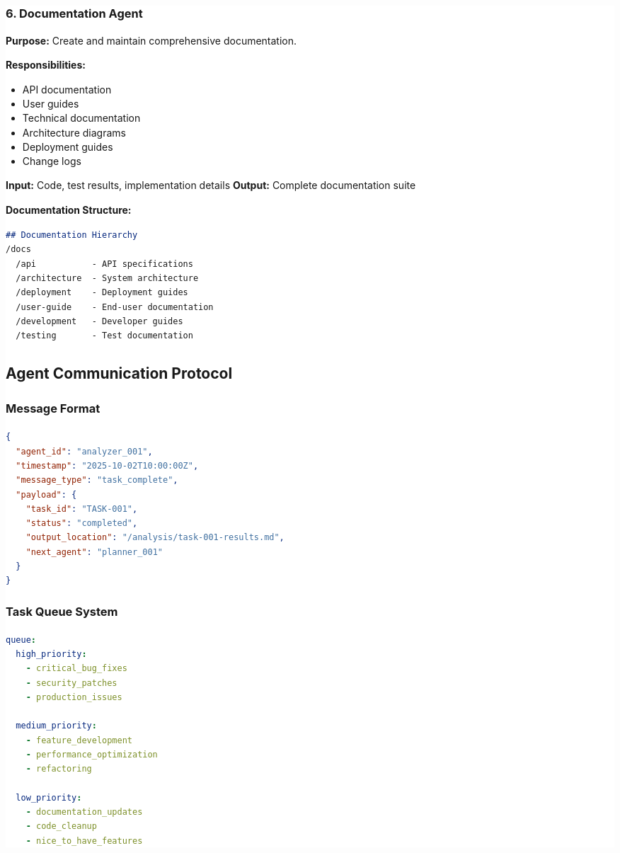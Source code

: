 ### 6. Documentation Agent

**Purpose:** Create and maintain comprehensive documentation.

**Responsibilities:**
- API documentation
- User guides
- Technical documentation
- Architecture diagrams
- Deployment guides
- Change logs

**Input:** Code, test results, implementation details
**Output:** Complete documentation suite

**Documentation Structure:**
```markdown
## Documentation Hierarchy
/docs
  /api           - API specifications
  /architecture  - System architecture
  /deployment    - Deployment guides
  /user-guide    - End-user documentation
  /development   - Developer guides
  /testing       - Test documentation
```

## Agent Communication Protocol

### Message Format
```json
{
  "agent_id": "analyzer_001",
  "timestamp": "2025-10-02T10:00:00Z",
  "message_type": "task_complete",
  "payload": {
    "task_id": "TASK-001",
    "status": "completed",
    "output_location": "/analysis/task-001-results.md",
    "next_agent": "planner_001"
  }
}
```

### Task Queue System
```yaml
queue:
  high_priority:
    - critical_bug_fixes
    - security_patches
    - production_issues
  
  medium_priority:
    - feature_development
    - performance_optimization
    - refactoring
  
  low_priority:
    - documentation_updates
    - code_cleanup
    - nice_to_have_features
```
